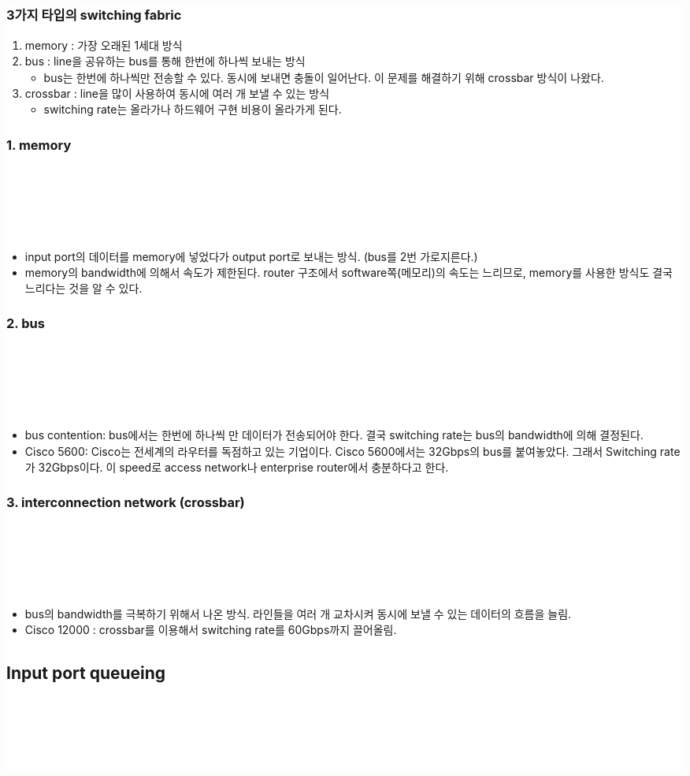 ### 3가지 타입의 switching fabric
1. memory : 가장 오래된 1세대 방식
2. bus : line을 공유하는 bus를 통해 한번에 하나씩 보내는 방식
   - bus는 한번에 하나씩만 전송할 수 있다. 동시에 보내면 충돌이 일어난다. 이 문제를 해결하기 위해 crossbar 방식이 나왔다.
3. crossbar : line을 많이 사용하여 동시에 여러 개 보낼 수 있는 방식
   - switching rate는 올라가나 하드웨어 구현 비용이 올라가게 된다.

### 1. memory

<br>
<p align = 'center'>
<img src = ''>
</p>
<br>

- input port의 데이터를 memory에 넣었다가 output port로 보내는 방식. (bus를 2번 가로지른다.)
- memory의 bandwidth에 의해서 속도가 제한된다. router 구조에서 software쪽(메모리)의 속도는 느리므로, memory를 사용한 방식도 결국 느리다는 것을 알 수 있다.

### 2. bus

<br>
<p align = 'center'>
<img src = ''>
</p>
<br>

- bus contention: bus에서는 한번에 하나씩 만 데이터가 전송되어야 한다. 결국 switching rate는 bus의 bandwidth에 의해 결정된다.
- Cisco 5600: Cisco는 전세계의 라우터를 독점하고 있는 기업이다. Cisco 5600에서는 32Gbps의 bus를 붙여놓았다. 그래서 Switching rate가 32Gbps이다. 이 speed로 access network나 enterprise router에서 충분하다고 한다.

### 3. interconnection network (crossbar)

<br>
<p align = 'center'>
<img src = ''>
</p>
<br>

- bus의 bandwidth를 극복하기 위해서 나온 방식. 라인들을 여러 개 교차시켜 동시에 보낼 수 있는 데이터의 흐름을 늘림.
- Cisco 12000 : crossbar를 이용해서 switching rate를 60Gbps까지 끌어올림.

## Input port queueing

<br>
<p align = 'center'>
<img src = ''>
</p>
<br>
